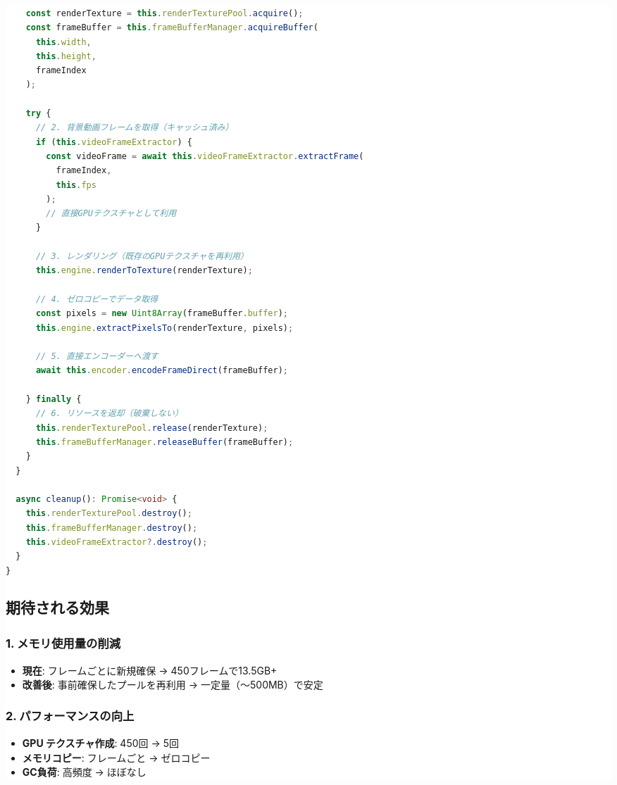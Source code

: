 ```typescript
    const renderTexture = this.renderTexturePool.acquire();
    const frameBuffer = this.frameBufferManager.acquireBuffer(
      this.width, 
      this.height, 
      frameIndex
    );
    
    try {
      // 2. 背景動画フレームを取得（キャッシュ済み）
      if (this.videoFrameExtractor) {
        const videoFrame = await this.videoFrameExtractor.extractFrame(
          frameIndex, 
          this.fps
        );
        // 直接GPUテクスチャとして利用
      }
      
      // 3. レンダリング（既存のGPUテクスチャを再利用）
      this.engine.renderToTexture(renderTexture);
      
      // 4. ゼロコピーでデータ取得
      const pixels = new Uint8Array(frameBuffer.buffer);
      this.engine.extractPixelsTo(renderTexture, pixels);
      
      // 5. 直接エンコーダーへ渡す
      await this.encoder.encodeFrameDirect(frameBuffer);
      
    } finally {
      // 6. リソースを返却（破棄しない）
      this.renderTexturePool.release(renderTexture);
      this.frameBufferManager.releaseBuffer(frameBuffer);
    }
  }
  
  async cleanup(): Promise<void> {
    this.renderTexturePool.destroy();
    this.frameBufferManager.destroy();
    this.videoFrameExtractor?.destroy();
  }
}
```

## 期待される効果

### 1. メモリ使用量の削減
- **現在**: フレームごとに新規確保 → 450フレームで13.5GB+
- **改善後**: 事前確保したプールを再利用 → 一定量（〜500MB）で安定

### 2. パフォーマンスの向上
- **GPU テクスチャ作成**: 450回 → 5回
- **メモリコピー**: フレームごと → ゼロコピー
- **GC負荷**: 高頻度 → ほぼなし
